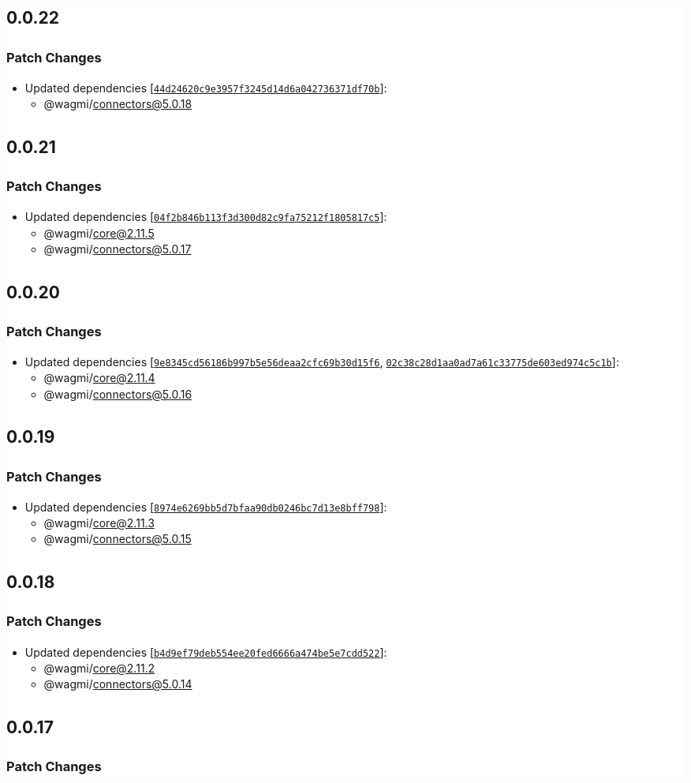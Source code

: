 ## 0.0.22

### Patch Changes

- Updated dependencies [[`44d24620c9e3957f3245d14d6a042736371df70b`](https://github.com/wevm/wagmi/commit/44d24620c9e3957f3245d14d6a042736371df70b)]:
  - @wagmi/connectors@5.0.18

## 0.0.21

### Patch Changes

- Updated dependencies [[`04f2b846b113f3d300d82c9fa75212f1805817c5`](https://github.com/wevm/wagmi/commit/04f2b846b113f3d300d82c9fa75212f1805817c5)]:
  - @wagmi/core@2.11.5
  - @wagmi/connectors@5.0.17

## 0.0.20

### Patch Changes

- Updated dependencies [[`9e8345cd56186b997b5e56deaa2cfc69b30d15f6`](https://github.com/wevm/wagmi/commit/9e8345cd56186b997b5e56deaa2cfc69b30d15f6), [`02c38c28d1aa0ad7a61c33775de603ed974c5c1b`](https://github.com/wevm/wagmi/commit/02c38c28d1aa0ad7a61c33775de603ed974c5c1b)]:
  - @wagmi/core@2.11.4
  - @wagmi/connectors@5.0.16

## 0.0.19

### Patch Changes

- Updated dependencies [[`8974e6269bb5d7bfaa90db0246bc7d13e8bff798`](https://github.com/wevm/wagmi/commit/8974e6269bb5d7bfaa90db0246bc7d13e8bff798)]:
  - @wagmi/core@2.11.3
  - @wagmi/connectors@5.0.15

## 0.0.18

### Patch Changes

- Updated dependencies [[`b4d9ef79deb554ee20fed6666a474be5e7cdd522`](https://github.com/wevm/wagmi/commit/b4d9ef79deb554ee20fed6666a474be5e7cdd522)]:
  - @wagmi/core@2.11.2
  - @wagmi/connectors@5.0.14

## 0.0.17

### Patch Changes
